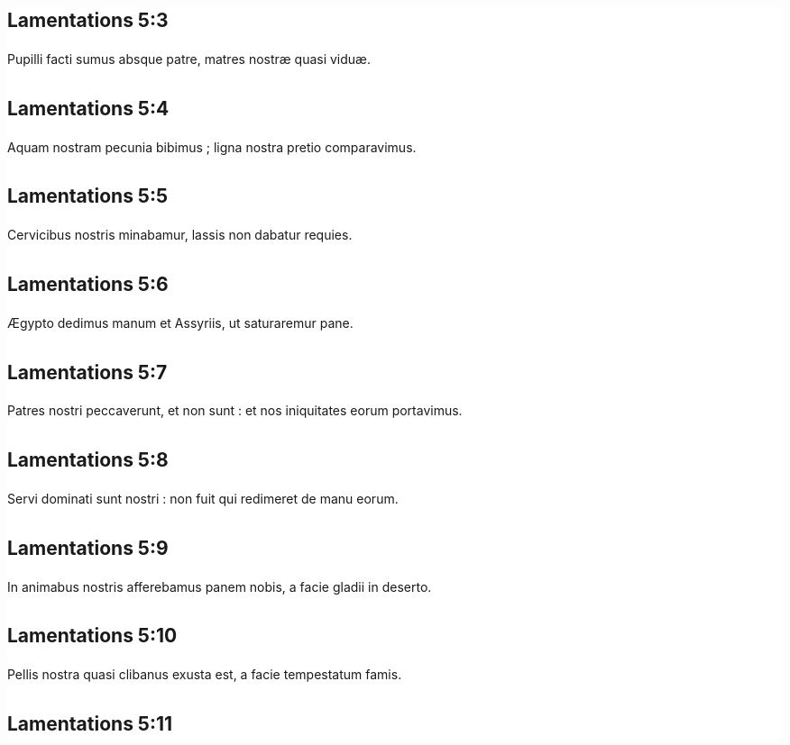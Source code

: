 ## Lamentations 5:3

Pupilli facti sumus absque patre,  matres nostræ quasi viduæ. 


<a id="orga6de7a3"></a>

## Lamentations 5:4

Aquam nostram pecunia bibimus ;  ligna nostra pretio comparavimus. 


<a id="orga8d007f"></a>

## Lamentations 5:5

Cervicibus nostris minabamur,  lassis non dabatur requies. 


<a id="orgb411e06"></a>

## Lamentations 5:6

Ægypto dedimus manum et Assyriis,  ut saturaremur pane. 


<a id="org7284644"></a>

## Lamentations 5:7

Patres nostri peccaverunt, et non sunt :  et nos iniquitates eorum portavimus. 


<a id="org794a01a"></a>

## Lamentations 5:8

Servi dominati sunt nostri :  non fuit qui redimeret de manu eorum. 


<a id="orgfe85f8f"></a>

## Lamentations 5:9

In animabus nostris afferebamus panem nobis,  a facie gladii in deserto. 


<a id="org95566ca"></a>

## Lamentations 5:10

Pellis nostra quasi clibanus exusta est,  a facie tempestatum famis. 


<a id="org157f3a9"></a>

## Lamentations 5:11
